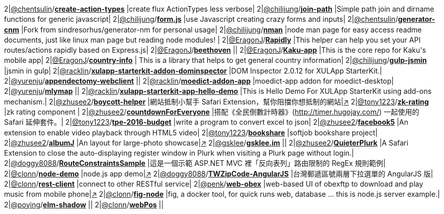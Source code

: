 2|[@chentsulin](https://github.com/chentsulin)/[**create-action-types**](https://github.com/chentsulin/create-action-types) |create flux ActionTypes less verbose|
2|[@chilijung](https://github.com/chilijung)/[**join-path**](https://github.com/chilijung/join-path) |Simple path join and dirname functions for generic javascript|
2|[@chilijung](https://github.com/chilijung)/[**form.js**](https://github.com/chilijung/form.js) |use Javascript creating crazy forms and inputs|
2|[@chentsulin](https://github.com/chentsulin)/[**generator-cnm**](https://github.com/chentsulin/generator-cnm) |Fork from sindresorhus/generator-nm for personal usage|
2|[@chilijung](https://github.com/chilijung)/[**nman**](https://github.com/chilijung/nman) |node man page for easy access readme documents, just like linux man page but reading node modules! |
2|[@EragonJ](https://github.com/EragonJ)/[**Rapidly**](https://github.com/EragonJ/Rapidly) |This helper can help you set your API routes/actions rapidly based on Express.js|
2|[@EragonJ](https://github.com/EragonJ)/[**beethoven**](https://github.com/EragonJ/beethoven) ||
2|[@EragonJ](https://github.com/EragonJ)/[**Kaku-app**](https://github.com/EragonJ/Kaku-app) |This is the core repo for Kaku's mobile app|
2|[@EragonJ](https://github.com/EragonJ)/[**country-info**](https://github.com/EragonJ/country-info) | This is a library that helps to get general country information|
2|[@chilijung](https://github.com/chilijung)/[**gulp-jsmin**](https://github.com/chilijung/gulp-jsmin) |jsmin in gulp|
2|[@racklin](https://github.com/racklin)/[**xulapp-starterkit-addon-dominspector**](https://github.com/racklin/xulapp-starterkit-addon-dominspector) |DOM Inspector 2.0.12 for XULApp StarterKit.|
2|[@yurenju](https://github.com/yurenju)/[**appendectomy-webclient**](https://github.com/yurenju/appendectomy-webclient) ||
2|[@racklin](https://github.com/racklin)/[**moedict-addon-app**](https://github.com/racklin/moedict-addon-app) |moedict-app addon for moedict-desktop|
2|[@yurenju](https://github.com/yurenju)/[**mlymap**](https://github.com/yurenju/mlymap) ||
2|[@racklin](https://github.com/racklin)/[**xulapp-starterkit-app-hello-demo**](https://github.com/racklin/xulapp-starterkit-app-hello-demo) |This is Hello Demo For XULApp StarterKit using add-ons mechanism.|
2|[@zhusee2](https://github.com/zhusee2)/[**boycott-helper**](https://github.com/zhusee2/boycott-helper) |網站抵制小幫手 Safari Extension，幫你阻擋你想抵制的網站|[:arrow_upper_right:](http://zhusee2.github.io/boycott-helper/)
2|[@tony1223](https://github.com/tony1223)/[**zk-rating**](https://github.com/tony1223/zk-rating) |zk rating component |
2|[@zhusee2](https://github.com/zhusee2)/[**countdownForEveryone**](https://github.com/zhusee2/countdownForEveryone) |搭配《全民倒數計時器》(http://timer.hugojay.com/) 一起使用的 Safari 延伸套件。|
2|[@tony1223](https://github.com/tony1223)/[**tpe-2016-budget**](https://github.com/tony1223/tpe-2016-budget) |write a program to convert excel to json|
2|[@zhusee2](https://github.com/zhusee2)/[**facebook5**](https://github.com/zhusee2/facebook5) |An extension to enable video playback through HTML5 video|
2|[@tony1223](https://github.com/tony1223)/[**bookshare**](https://github.com/tony1223/bookshare) |softjob bookshare project|
2|[@zhusee2](https://github.com/zhusee2)/[**albumJ**](https://github.com/zhusee2/albumJ) |An layout for large-photo showcase|[:arrow_upper_right:](http://project.zhusee2.net/albumj)
2|[@gsklee](https://github.com/gsklee)/[**gsklee.im**](https://github.com/gsklee/gsklee.im) ||
2|[@zhusee2](https://github.com/zhusee2)/[**QuieterPlurk**](https://github.com/zhusee2/QuieterPlurk) |A Safari Extension to close the auto-displaying register window in Plurk when visiting a Plurk page without login.|
2|[@doggy8088](https://github.com/doggy8088)/[**RouteConstraintsSample**](https://github.com/doggy8088/RouteConstraintsSample) |這是一個示範 ASP.NET MVC 裡「反向表列」路由限制的 RegEx 規則範例|
2|[@clonn](https://github.com/clonn)/[**node-demo**](https://github.com/clonn/node-demo) |node.js app demo|[:arrow_upper_right:](http://nodejs.tw)
2|[@doggy8088](https://github.com/doggy8088)/[**TWZipCode-AngularJS**](https://github.com/doggy8088/TWZipCode-AngularJS) |台灣郵遞區號兩層下拉選單的 AngularJS 版|
2|[@clonn](https://github.com/clonn)/[**rest-client**](https://github.com/clonn/rest-client) |connect to other RESTful service|
2|[@penk](https://github.com/penk)/[**web-obex**](https://github.com/penk/web-obex) |web-based UI of obexftp to download and play music from mobile phone|[:arrow_upper_right:](http://ullab.org)
2|[@clonn](https://github.com/clonn)/[**fig-node**](https://github.com/clonn/fig-node) |fig, a docker tool, for quick runs web, database ... this is node.js server example.|
2|[@poying](https://github.com/poying)/[**elm-shadow**](https://github.com/poying/elm-shadow) ||
2|[@clonn](https://github.com/clonn)/[**webPos**](https://github.com/clonn/webPos) ||